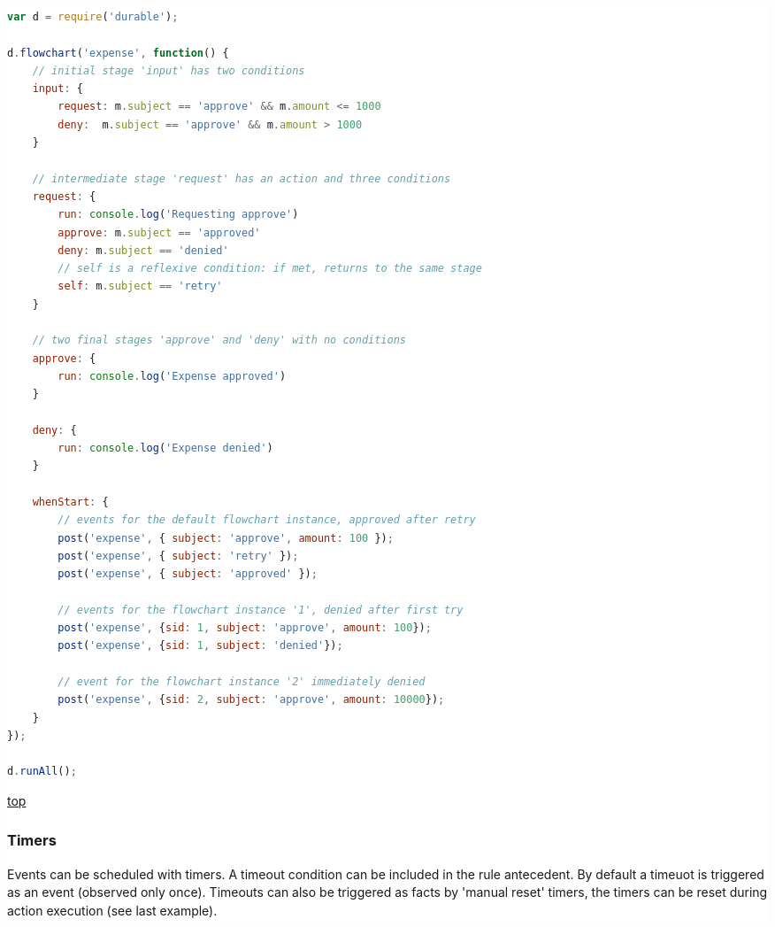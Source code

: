 ```javascript
var d = require('durable');

d.flowchart('expense', function() {
    // initial stage 'input' has two conditions
    input: {
        request: m.subject == 'approve' && m.amount <= 1000 
        deny:  m.subject == 'approve' && m.amount > 1000
    }

    // intermediate stage 'request' has an action and three conditions
    request: {
        run: console.log('Requesting approve')
        approve: m.subject == 'approved'
        deny: m.subject == 'denied'
        // self is a reflexive condition: if met, returns to the same stage
        self: m.subject == 'retry'
    }

    // two final stages 'approve' and 'deny' with no conditions
    approve: {
        run: console.log('Expense approved')
    }

    deny: {
        run: console.log('Expense denied')
    }

    whenStart: {
        // events for the default flowchart instance, approved after retry
        post('expense', { subject: 'approve', amount: 100 });
        post('expense', { subject: 'retry' });
        post('expense', { subject: 'approved' });
        
        // events for the flowchart instance '1', denied after first try
        post('expense', {sid: 1, subject: 'approve', amount: 100});
        post('expense', {sid: 1, subject: 'denied'});
        
        // event for the flowchart instance '2' immediately denied
        post('expense', {sid: 2, subject: 'approve', amount: 10000});
    }
});

d.runAll();
```
[top](reference.md#table-of-contents)  
### Timers
Events can be scheduled with timers. A timeout condition can be included in the rule antecedent. By default a timeuot is triggered as an event (observed only once). Timeouts can also be triggered as facts by 'manual reset' timers, the timers can be reset during action execution (see last example). 
